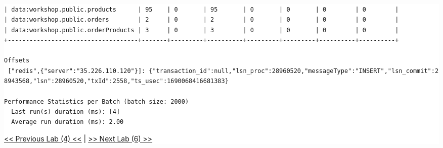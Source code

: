 ```
| data:workshop.public.products      | 95    | 0       | 95       | 0       | 0       | 0        | 0        |
| data:workshop.public.orders        | 2     | 0       | 2        | 0       | 0       | 0        | 0        |
| data:workshop.public.orderProducts | 3     | 0       | 3        | 0       | 0       | 0        | 0        |
+------------------------------------+-------+---------+----------+---------+---------+----------+----------+

Offsets
 ["redis",{"server":"35.226.110.120"}]: {"transaction_id":null,"lsn_proc":28960520,"messageType":"INSERT","lsn_commit":28943568,"lsn":28960520,"txId":2558,"ts_usec":1690068416681383}

Performance Statistics per Batch (batch size: 2000)
  Last run(s) duration (ms): [4]
  Average run duration (ms): 2.00
```
      
[<< Previous Lab (4) <<](../lab4/README.md)     |      [>> Next Lab (6) >>](../lab6/README.md)
